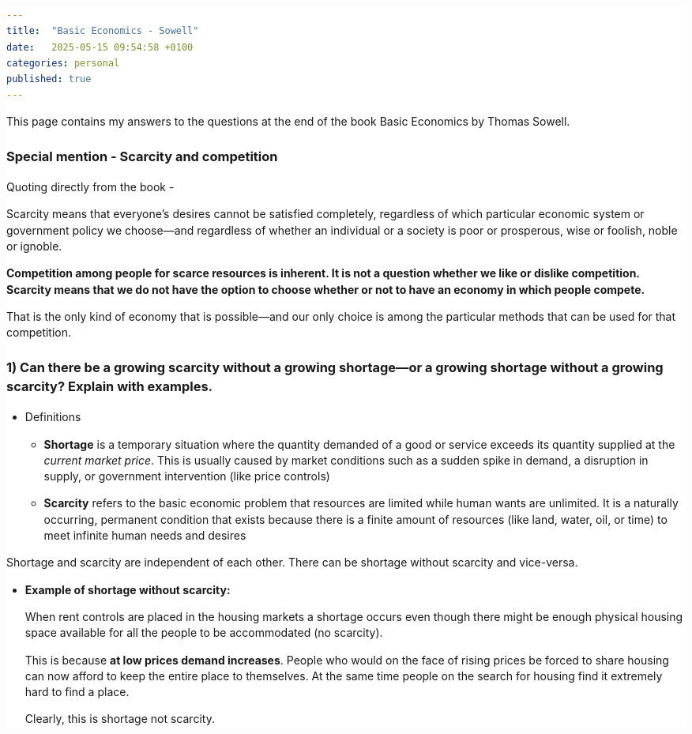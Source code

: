 ```yaml
---
title:  "Basic Economics - Sowell"
date:   2025-05-15 09:54:58 +0100
categories: personal
published: true
---
```


This page contains my answers to the questions at the end of the book Basic Economics by Thomas Sowell. 

### Special mention - Scarcity and competition

Quoting directly from the book - 

Scarcity means that everyone’s desires cannot be satisfied completely, regardless of which particular economic system or government policy we choose—and regardless of whether an individual or a society is poor or prosperous, wise or foolish, noble or ignoble. 

**Competition among people for scarce resources is inherent. It is not a question whether we like or dislike competition. Scarcity means that we do not have the option to choose whether or not to have an economy in which people compete.** 

That is the only kind of economy that is possible—and our only choice is among the particular methods that can be used for that competition.

### 1) Can there be a growing scarcity without a growing shortage—or a growing shortage without a growing scarcity? Explain with examples.

- Definitions
  - **Shortage**
  is a temporary situation where the quantity demanded of a good or service exceeds its quantity supplied at the *current market price*. This is usually caused by market conditions such as a sudden spike in demand, a disruption in supply, or government intervention (like price controls) 

  - **Scarcity**
  refers to the basic economic problem that resources are limited while human wants are unlimited. It is a naturally occurring, permanent condition that exists because there is a finite amount of resources (like land, water, oil, or time) to meet infinite human needs and desires

Shortage and scarcity are independent of each other. There can be shortage without scarcity and vice-versa. 

- **Example of shortage without scarcity:**

    When rent controls are placed in the housing markets a shortage occurs even though there might be enough physical housing space available for all the people to be accommodated (no scarcity).

    This is because **at low prices demand increases**. People who would on the face of rising prices be forced to share housing can now afford to keep the entire place to themselves. At the same time people on the search for housing find it extremely hard to find a place. 

    Clearly, this is shortage not scarcity. 
